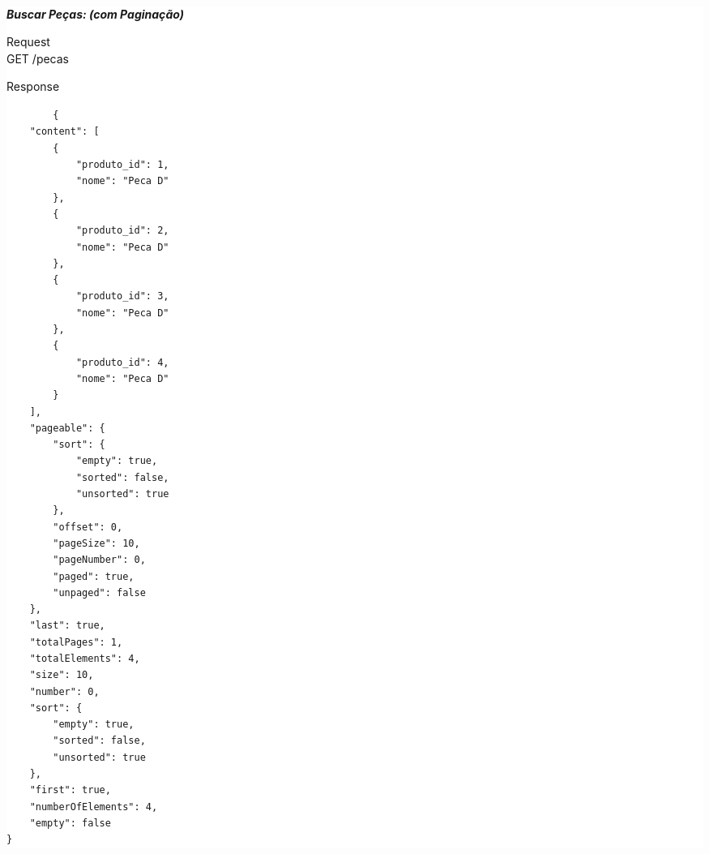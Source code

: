          
       
   ***Buscar Peças: (com Paginação)***
       
Request   
GET /pecas
       
Response
	   
	        {
        "content": [
            {
                "produto_id": 1,
                "nome": "Peca D"
            },
            {
                "produto_id": 2,
                "nome": "Peca D"
            },
            {
                "produto_id": 3,
                "nome": "Peca D"
            },
            {
                "produto_id": 4,
                "nome": "Peca D"
            }
        ],
        "pageable": {
            "sort": {
                "empty": true,
                "sorted": false,
                "unsorted": true
            },
            "offset": 0,
            "pageSize": 10,
            "pageNumber": 0,
            "paged": true,
            "unpaged": false
        },
        "last": true,
        "totalPages": 1,
        "totalElements": 4,
        "size": 10,
        "number": 0,
        "sort": {
            "empty": true,
            "sorted": false,
            "unsorted": true
        },
        "first": true,
        "numberOfElements": 4,
        "empty": false
    }
